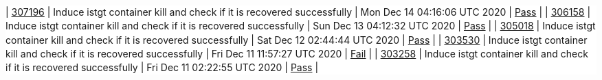 |     <a href="https://gitlab.openebs.ci/openebs/e2e-openshift/-/jobs/307196">307196</a>           |  Induce istgt container kill and check if it is recovered successfully           | Mon Dec 14 04:16:06 UTC 2020  | <a href="http://eck.openebs100.io:5603/app/kibana#/discover?_g=(refreshInterval:(pause:!f,value:5000),time:(from:now-7d,to:now))&_a=(columns:!(log),filters:!(('$state':(store:appState),meta:(alias:!n,disabled:!f,index:faa59410-ca5f-11e9-834d-e7e11a373ae5,key:pipeline_id,negate:!f,params:(query:'8424'),type:phrase,value:'8424'),query:(match:(pipeline_id:(query:'8424',type:phrase)))),('$state':(store:appState),meta:(alias:!n,disabled:!f,index:faa59410-ca5f-11e9-834d-e7e11a373ae5,key:commit_id,negate:!f,params:(query:'c109576042178d3b370f840403973ee2c3700e01'),type:phrase,value:'c109576042178d3b370f840403973ee2c3700e01'),query:(match:(commit_id:(query:'c109576042178d3b370f840403973ee2c3700e01',type:phrase))))),index:faa59410-ca5f-11e9-834d-e7e11a373ae5,interval:auto,query:(language:kuery,query:''),sort:!('@timestamp',desc))">Pass</a> |
|     <a href="https://gitlab.openebs.ci/openebs/e2e-openshift/-/jobs/306158">306158</a>           |  Induce istgt container kill and check if it is recovered successfully           | Sun Dec 13 04:12:32 UTC 2020  | <a href="http://eck.openebs100.io:5603/app/kibana#/discover?_g=(refreshInterval:(pause:!f,value:5000),time:(from:now-7d,to:now))&_a=(columns:!(log),filters:!(('$state':(store:appState),meta:(alias:!n,disabled:!f,index:faa59410-ca5f-11e9-834d-e7e11a373ae5,key:pipeline_id,negate:!f,params:(query:'8391'),type:phrase,value:'8391'),query:(match:(pipeline_id:(query:'8391',type:phrase)))),('$state':(store:appState),meta:(alias:!n,disabled:!f,index:faa59410-ca5f-11e9-834d-e7e11a373ae5,key:commit_id,negate:!f,params:(query:'c109576042178d3b370f840403973ee2c3700e01'),type:phrase,value:'c109576042178d3b370f840403973ee2c3700e01'),query:(match:(commit_id:(query:'c109576042178d3b370f840403973ee2c3700e01',type:phrase))))),index:faa59410-ca5f-11e9-834d-e7e11a373ae5,interval:auto,query:(language:kuery,query:''),sort:!('@timestamp',desc))">Pass</a> |
|     <a href="https://gitlab.openebs.ci/openebs/e2e-openshift/-/jobs/305018">305018</a>           |  Induce istgt container kill and check if it is recovered successfully           | Sat Dec 12 02:44:44 UTC 2020  | <a href="http://eck.openebs100.io:5603/app/kibana#/discover?_g=(refreshInterval:(pause:!f,value:5000),time:(from:now-7d,to:now))&_a=(columns:!(log),filters:!(('$state':(store:appState),meta:(alias:!n,disabled:!f,index:faa59410-ca5f-11e9-834d-e7e11a373ae5,key:pipeline_id,negate:!f,params:(query:'8361'),type:phrase,value:'8361'),query:(match:(pipeline_id:(query:'8361',type:phrase)))),('$state':(store:appState),meta:(alias:!n,disabled:!f,index:faa59410-ca5f-11e9-834d-e7e11a373ae5,key:commit_id,negate:!f,params:(query:'16408d6d26f1f79e720487890212c4dc980f663c'),type:phrase,value:'16408d6d26f1f79e720487890212c4dc980f663c'),query:(match:(commit_id:(query:'16408d6d26f1f79e720487890212c4dc980f663c',type:phrase))))),index:faa59410-ca5f-11e9-834d-e7e11a373ae5,interval:auto,query:(language:kuery,query:''),sort:!('@timestamp',desc))">Pass</a> |
|     <a href="https://gitlab.openebs.ci/openebs/e2e-openshift/-/jobs/303530">303530</a>           |  Induce istgt container kill and check if it is recovered successfully           | Fri Dec 11 11:57:27 UTC 2020  | <a href="http://eck.openebs100.io:5603/app/kibana#/discover?_g=(refreshInterval:(pause:!f,value:5000),time:(from:now-7d,to:now))&_a=(columns:!(log),filters:!(('$state':(store:appState),meta:(alias:!n,disabled:!f,index:faa59410-ca5f-11e9-834d-e7e11a373ae5,key:pipeline_id,negate:!f,params:(query:'8313'),type:phrase,value:'8313'),query:(match:(pipeline_id:(query:'8313',type:phrase)))),('$state':(store:appState),meta:(alias:!n,disabled:!f,index:faa59410-ca5f-11e9-834d-e7e11a373ae5,key:commit_id,negate:!f,params:(query:'70d1d3a0ec0462d86c6546308238b93d4912df7c'),type:phrase,value:'70d1d3a0ec0462d86c6546308238b93d4912df7c'),query:(match:(commit_id:(query:'70d1d3a0ec0462d86c6546308238b93d4912df7c',type:phrase))))),index:faa59410-ca5f-11e9-834d-e7e11a373ae5,interval:auto,query:(language:kuery,query:''),sort:!('@timestamp',desc))">Fail</a> |
|     <a href="https://gitlab.openebs.ci/openebs/e2e-openshift/-/jobs/303258">303258</a>           |  Induce istgt container kill and check if it is recovered successfully           | Fri Dec 11 02:22:55 UTC 2020  | <a href="http://eck.openebs100.io:5603/app/kibana#/discover?_g=(refreshInterval:(pause:!f,value:5000),time:(from:now-7d,to:now))&_a=(columns:!(log),filters:!(('$state':(store:appState),meta:(alias:!n,disabled:!f,index:faa59410-ca5f-11e9-834d-e7e11a373ae5,key:pipeline_id,negate:!f,params:(query:'8310'),type:phrase,value:'8310'),query:(match:(pipeline_id:(query:'8310',type:phrase)))),('$state':(store:appState),meta:(alias:!n,disabled:!f,index:faa59410-ca5f-11e9-834d-e7e11a373ae5,key:commit_id,negate:!f,params:(query:'70d1d3a0ec0462d86c6546308238b93d4912df7c'),type:phrase,value:'70d1d3a0ec0462d86c6546308238b93d4912df7c'),query:(match:(commit_id:(query:'70d1d3a0ec0462d86c6546308238b93d4912df7c',type:phrase))))),index:faa59410-ca5f-11e9-834d-e7e11a373ae5,interval:auto,query:(language:kuery,query:''),sort:!('@timestamp',desc))">Pass</a> |